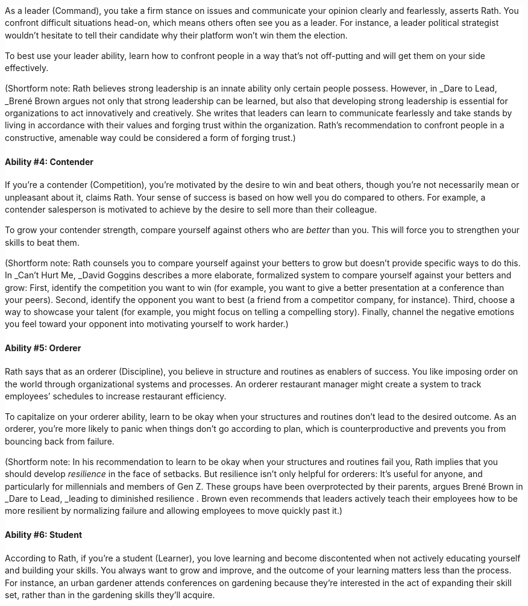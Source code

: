 As a leader (Command), you take a firm stance on issues and communicate your opinion clearly and fearlessly, asserts Rath. You confront difficult situations head-on, which means others often see you as a leader. For instance, a leader political strategist wouldn’t hesitate to tell their candidate why their platform won’t win them the election.

To best use your leader ability, learn how to confront people in a way that’s not off-putting and will get them on your side effectively.

(Shortform note: Rath believes strong leadership is an innate ability only certain people possess. However, in _Dare to Lead, _Brené Brown argues not only that strong leadership can be learned, but also that developing strong leadership is essential for organizations to act innovatively and creatively. She writes that leaders can learn to communicate fearlessly and take stands by living in accordance with their values and forging trust within the organization. Rath’s recommendation to confront people in a constructive, amenable way could be considered a form of forging trust.)

#### Ability #4: Contender

If you’re a contender (Competition), you’re motivated by the desire to win and beat others, though you’re not necessarily mean or unpleasant about it, claims Rath. Your sense of success is based on how well you do compared to others. For example, a contender salesperson is motivated to achieve by the desire to sell more than their colleague.

To grow your contender strength, compare yourself against others who are _better_ than you. This will force you to strengthen your skills to beat them.

(Shortform note: Rath counsels you to compare yourself against your betters to grow but doesn’t provide specific ways to do this. In _Can’t Hurt Me, _David Goggins describes a more elaborate, formalized system to compare yourself against your betters and grow: First, identify the competition you want to win (for example, you want to give a better presentation at a conference than your peers). Second, identify the opponent you want to best (a friend from a competitor company, for instance). Third, choose a way to showcase your talent (for example, you might focus on telling a compelling story). Finally, channel the negative emotions you feel toward your opponent into motivating yourself to work harder.)

#### Ability #5: Orderer

Rath says that as an orderer (Discipline), you believe in structure and routines as enablers of success. You like imposing order on the world through organizational systems and processes. An orderer restaurant manager might create a system to track employees’ schedules to increase restaurant efficiency.

To capitalize on your orderer ability, learn to be okay when your structures and routines don’t lead to the desired outcome. As an orderer, you’re more likely to panic when things don’t go according to plan, which is counterproductive and prevents you from bouncing back from failure.

(Shortform note: In his recommendation to learn to be okay when your structures and routines fail you, Rath implies that you should develop _resilience_ in the face of setbacks. But resilience isn’t only helpful for orderers: It’s useful for anyone, and particularly for millennials and members of Gen Z. These groups have been overprotected by their parents, argues Brené Brown in _Dare to Lead, _leading to diminished resilience _._ Brown even recommends that leaders actively teach their employees how to be more resilient by normalizing failure and allowing employees to move quickly past it.)

#### Ability #6: Student

According to Rath, if you’re a student (Learner), you love learning and become discontented when not actively educating yourself and building your skills. You always want to grow and improve, and the outcome of your learning matters less than the process. For instance, an urban gardener attends conferences on gardening because they’re interested in the act of expanding their skill set, rather than in the gardening skills they’ll acquire.
